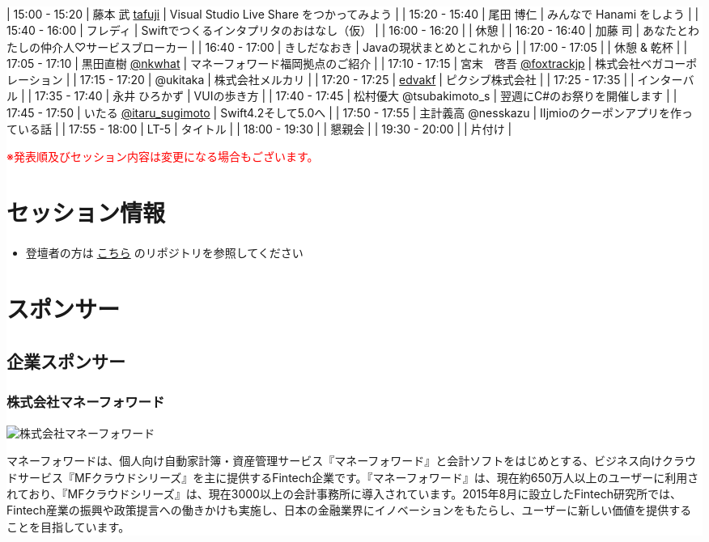 | 15:00 - 15:20 | 藤本 武 [tafuji](https://connpass.com/user/Takeshi_Fujimoto/)  | Visual Studio Live Share をつかってみよう |
| 15:20 - 15:40 | 尾田 博仁 | みんなで Hanami をしよう |
| 15:40 - 16:00 | フレディ | Swiftでつくるインタプリタのおはなし（仮） |
| 16:00 - 16:20 |  | 休憩 |
| 16:20 - 16:40 | 加藤 司 | あなたとわたしの仲介人♡サービスブローカー |
| 16:40 - 17:00 | きしだなおき | Javaの現状まとめとこれから |
| 17:00 - 17:05 |  | 休憩 & 乾杯 |
| 17:05 - 17:10 | 黒田直樹 [@nkwhat](https://twitter.com/nkwhat) | マネーフォワード福岡拠点のご紹介 |
| 17:10 - 17:15 | 宮末　啓吾 [@foxtrackjp](https://twitter.com/foxtrackjp) | 株式会社ベガコーポレーション |
| 17:15 - 17:20 | @ukitaka | 株式会社メルカリ |
| 17:20 - 17:25 | [edvakf](https://twitter.com/edvakf) | ピクシブ株式会社 |
| 17:25 - 17:35 |  | インターバル |
| 17:35 - 17:40 | 永井 ひろかず | VUIの歩き方 |
| 17:40 - 17:45 | 松村優大 @tsubakimoto_s | 翌週にC#のお祭りを開催します |
| 17:45 - 17:50 | いたる [@itaru_sugimoto](https://twitter.com/itaru_sugimoto) | Swift4.2そして5.0へ |
| 17:50 - 17:55 | 主計義高 @nesskazu | IIjmioのクーポンアプリを作っている話 |
| 17:55 - 18:00 | LT-5 | タイトル |
| 18:00 - 19:30 |  | 懇親会 |
| 19:30 - 20:00 |  | 片付け |

<font color="Red">※発表順及びセッション内容は変更になる場合もございます。</font>

# セッション情報

- 登壇者の方は [こちら](https://github.com/kongmingstrap/FUKUOKA-Engineers-Day-2018-Autumn) のリポジトリを参照してください

# スポンサー

## 企業スポンサー
### 株式会社マネーフォワード

![株式会社マネーフォワード](https://cdn-ssl-devio-img.classmethod.jp/wp-content/uploads/2018/07/corporate_logo_S.png)

マネーフォワードは、個人向け自動家計簿・資産管理サービス『マネーフォワード』と会計ソフトをはじめとする、ビジネス向けクラウドサービス『MFクラウドシリーズ』を主に提供するFintech企業です。『マネーフォワード』は、現在約650万人以上のユーザーに利用されており、『MFクラウドシリーズ』は、現在3000以上の会計事務所に導入されています。2015年8月に設立したFintech研究所では、Fintech産業の振興や政策提言への働きかけも実施し、日本の金融業界にイノベーションをもたらし、ユーザーに新しい価値を提供することを目指しています。
